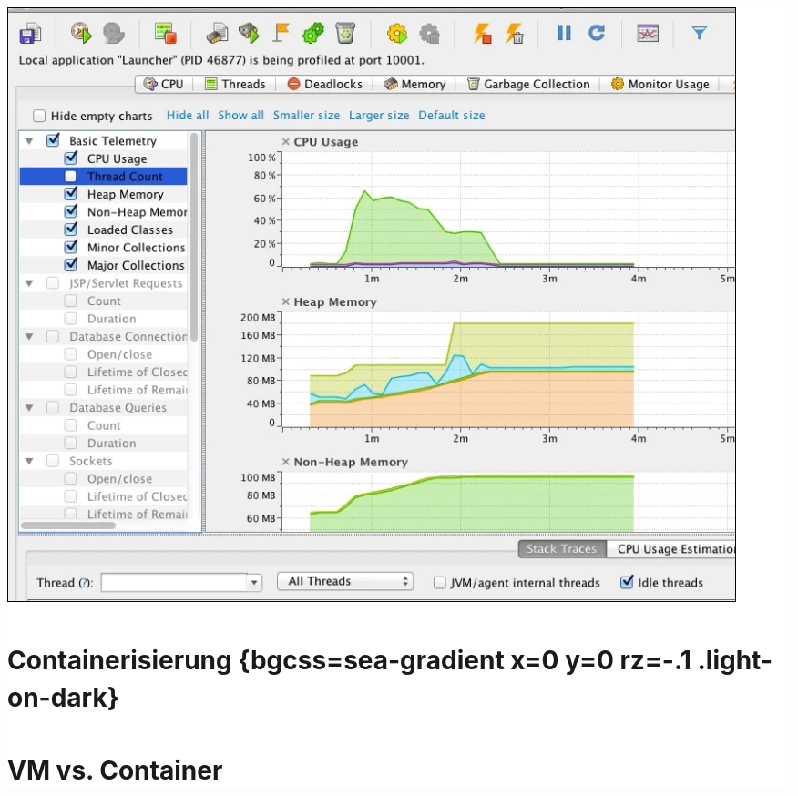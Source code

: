![](assets/yourkit.webp)

# Containerisierung {bgcss=sea-gradient x=0 y=0 rz=-.1 .light-on-dark}

# VM vs. Container
